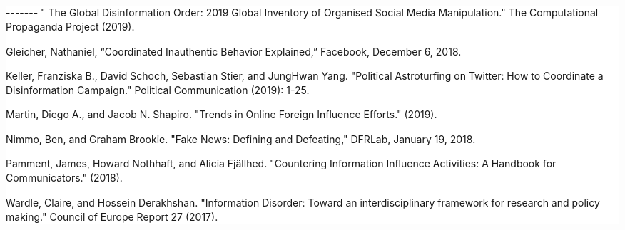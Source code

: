 ------- " The Global Disinformation Order: 2019 Global Inventory of Organised Social Media Manipulation." The Computational Propaganda Project (2019).

Gleicher, Nathaniel, “Coordinated Inauthentic Behavior Explained,” Facebook, December 6, 2018.

Keller, Franziska B., David Schoch, Sebastian Stier, and JungHwan Yang. "Political Astroturfing on Twitter: How to Coordinate a Disinformation Campaign." Political Communication (2019): 1-25.

Martin, Diego A., and Jacob N. Shapiro. "Trends in Online Foreign Influence Efforts." (2019).

Nimmo, Ben, and Graham Brookie. "Fake News: Defining and Defeating," DFRLab, January 19, 2018.

Pamment, James, Howard Nothhaft, and Alicia Fjällhed. "Countering Information Influence Activities: A Handbook for Communicators." (2018).

Wardle, Claire, and Hossein Derakhshan. "Information Disorder: Toward an interdisciplinary framework for research and policy making." Council of Europe Report 27 (2017).


